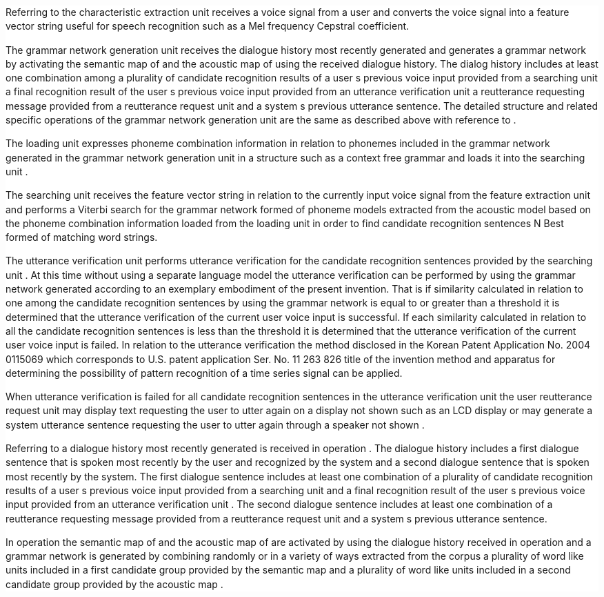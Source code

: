Referring to the characteristic extraction unit receives a voice signal from a user and converts the voice signal into a feature vector string useful for speech recognition such as a Mel frequency Cepstral coefficient.

The grammar network generation unit receives the dialogue history most recently generated and generates a grammar network by activating the semantic map of and the acoustic map of using the received dialogue history. The dialog history includes at least one combination among a plurality of candidate recognition results of a user s previous voice input provided from a searching unit a final recognition result of the user s previous voice input provided from an utterance verification unit a reutterance requesting message provided from a reutterance request unit and a system s previous utterance sentence. The detailed structure and related specific operations of the grammar network generation unit are the same as described above with reference to .

The loading unit expresses phoneme combination information in relation to phonemes included in the grammar network generated in the grammar network generation unit in a structure such as a context free grammar and loads it into the searching unit .

The searching unit receives the feature vector string in relation to the currently input voice signal from the feature extraction unit and performs a Viterbi search for the grammar network formed of phoneme models extracted from the acoustic model based on the phoneme combination information loaded from the loading unit in order to find candidate recognition sentences N Best formed of matching word strings.

The utterance verification unit performs utterance verification for the candidate recognition sentences provided by the searching unit . At this time without using a separate language model the utterance verification can be performed by using the grammar network generated according to an exemplary embodiment of the present invention. That is if similarity calculated in relation to one among the candidate recognition sentences by using the grammar network is equal to or greater than a threshold it is determined that the utterance verification of the current user voice input is successful. If each similarity calculated in relation to all the candidate recognition sentences is less than the threshold it is determined that the utterance verification of the current user voice input is failed. In relation to the utterance verification the method disclosed in the Korean Patent Application No. 2004 0115069 which corresponds to U.S. patent application Ser. No. 11 263 826 title of the invention method and apparatus for determining the possibility of pattern recognition of a time series signal can be applied.

When utterance verification is failed for all candidate recognition sentences in the utterance verification unit the user reutterance request unit may display text requesting the user to utter again on a display not shown such as an LCD display or may generate a system utterance sentence requesting the user to utter again through a speaker not shown .

Referring to a dialogue history most recently generated is received in operation . The dialogue history includes a first dialogue sentence that is spoken most recently by the user and recognized by the system and a second dialogue sentence that is spoken most recently by the system. The first dialogue sentence includes at least one combination of a plurality of candidate recognition results of a user s previous voice input provided from a searching unit and a final recognition result of the user s previous voice input provided from an utterance verification unit . The second dialogue sentence includes at least one combination of a reutterance requesting message provided from a reutterance request unit and a system s previous utterance sentence.

In operation the semantic map of and the acoustic map of are activated by using the dialogue history received in operation and a grammar network is generated by combining randomly or in a variety of ways extracted from the corpus a plurality of word like units included in a first candidate group provided by the semantic map and a plurality of word like units included in a second candidate group provided by the acoustic map .
